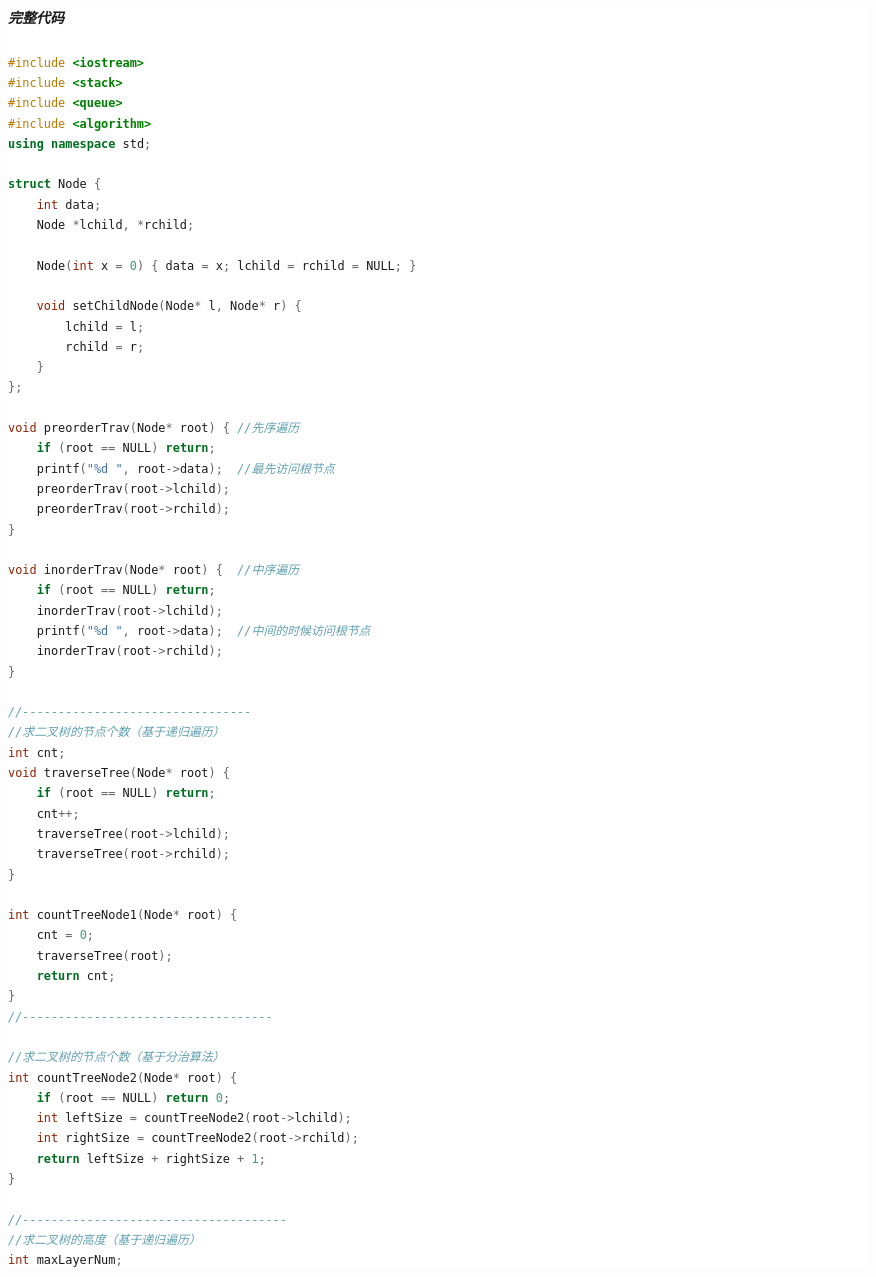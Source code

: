 ##### 完整代码

```cpp
#include <iostream>
#include <stack>
#include <queue>
#include <algorithm>
using namespace std;

struct Node {
	int data;
	Node *lchild, *rchild;

	Node(int x = 0) { data = x; lchild = rchild = NULL; }

	void setChildNode(Node* l, Node* r) {
		lchild = l;
		rchild = r;
	}
};

void preorderTrav(Node* root) {	//先序遍历
	if (root == NULL) return;
	printf("%d ", root->data);	//最先访问根节点
	preorderTrav(root->lchild);
	preorderTrav(root->rchild);
}

void inorderTrav(Node* root) {	//中序遍历
	if (root == NULL) return;
	inorderTrav(root->lchild);
	printf("%d ", root->data);	//中间的时候访问根节点
	inorderTrav(root->rchild);
}

//--------------------------------
//求二叉树的节点个数（基于递归遍历）
int cnt;
void traverseTree(Node* root) {
	if (root == NULL) return;
	cnt++;
	traverseTree(root->lchild);
	traverseTree(root->rchild);
}

int countTreeNode1(Node* root) {
	cnt = 0;
	traverseTree(root);
	return cnt;
}
//-----------------------------------

//求二叉树的节点个数（基于分治算法）
int countTreeNode2(Node* root) {
	if (root == NULL) return 0;
	int leftSize = countTreeNode2(root->lchild);
	int rightSize = countTreeNode2(root->rchild);
	return leftSize + rightSize + 1;
}

//-------------------------------------
//求二叉树的高度（基于递归遍历）
int maxLayerNum;

```